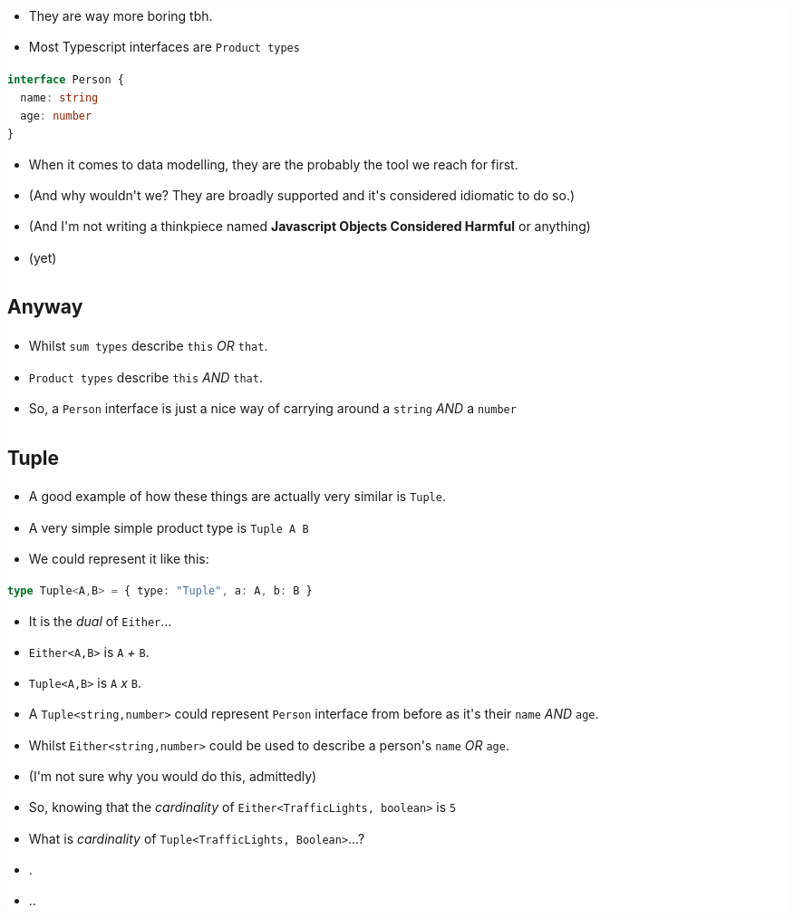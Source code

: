 - They are way more boring tbh.

- Most Typescript interfaces are `Product types`
```typescript
interface Person {
  name: string
  age: number
}
```

- When it comes to data modelling, they are the probably the tool we reach for
  first.

- (And why wouldn't we? They are broadly supported and it's considered idiomatic
  to do so.)

- (And I'm not writing a thinkpiece named __Javascript Objects Considered Harmful__ or anything)

- (yet)

## Anyway

- Whilst `sum types` describe `this` *OR* `that`.

- `Product types` describe `this` *AND* `that`.

- So, a `Person` interface is just a nice way of carrying around a `string` *AND* a `number`

## Tuple

- A good example of how these things are actually very similar is `Tuple`.

- A very simple simple product type is `Tuple A B`

- We could represent it like this:
```typescript
type Tuple<A,B> = { type: "Tuple", a: A, b: B }
```

- It is the *dual* of `Either`...

- `Either<A,B>` is `A` *+* `B`.

- `Tuple<A,B>` is `A` *x* `B`.

- A `Tuple<string,number>` could represent `Person` interface from before as
  it's their `name` *AND* `age`.

- Whilst `Either<string,number>` could be used to describe a person's `name` *OR*
  `age`.

- (I'm not sure why you would do this, admittedly)

- So, knowing that the *cardinality* of `Either<TrafficLights, boolean>` is `5`

- What is *cardinality* of `Tuple<TrafficLights, Boolean>`...?

- .

- ..

